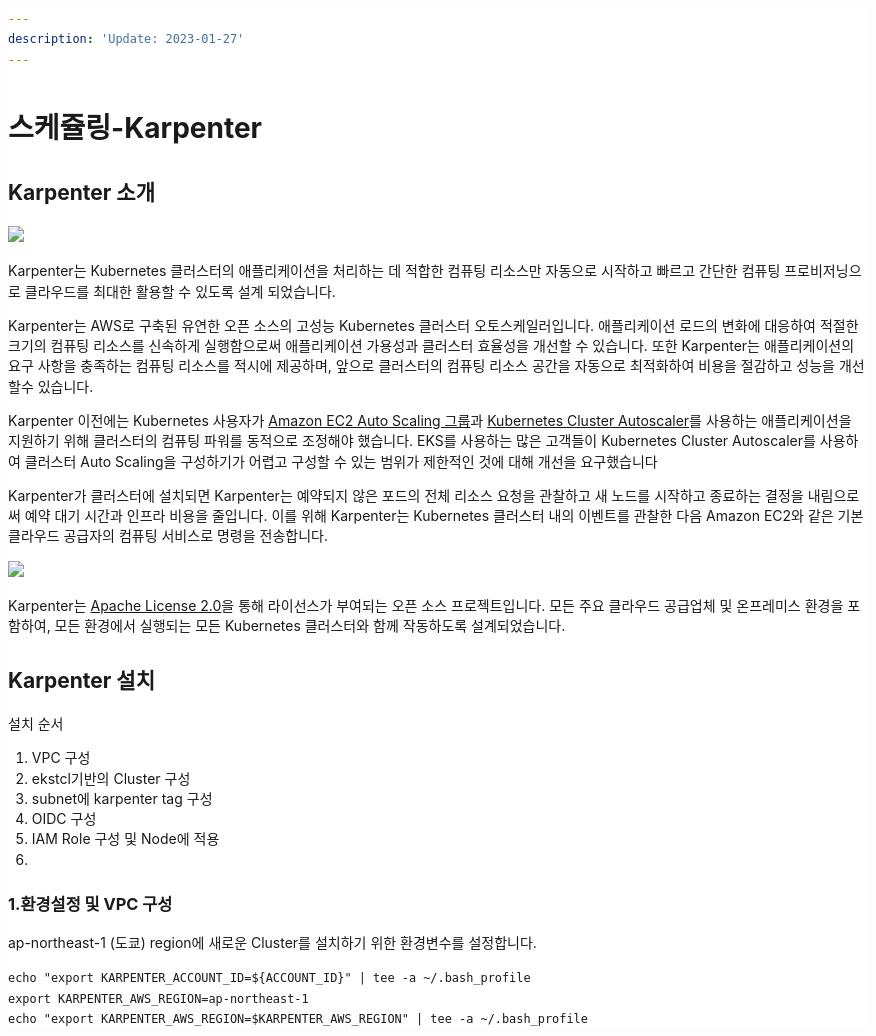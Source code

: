 ```yaml
---
description: 'Update: 2023-01-27'
---
```


# 스케쥴링-Karpenter

## Karpenter 소개&#x20;

![](<../.gitbook/assets/image (229) (1).png>)

Karpenter는 Kubernetes 클러스터의 애플리케이션을 처리하는 데 적합한 컴퓨팅 리소스만 자동으로 시작하고 빠르고 간단한 컴퓨팅 프로비저닝으로 클라우드를 최대한 활용할 수 있도록 설계 되었습니다.&#x20;

Karpenter는 AWS로 구축된 유연한 오픈 소스의 고성능 Kubernetes 클러스터 오토스케일러입니다. 애플리케이션 로드의 변화에 대응하여 적절한 크기의 컴퓨팅 리소스를 신속하게 실행함으로써 애플리케이션 가용성과 클러스터 효율성을 개선할 수 있습니다. 또한 Karpenter는 애플리케이션의 요구 사항을 충족하는 컴퓨팅 리소스를 적시에 제공하며, 앞으로 클러스터의 컴퓨팅 리소스 공간을 자동으로 최적화하여 비용을 절감하고 성능을 개선 할수 있습니다.&#x20;

Karpenter 이전에는 Kubernetes 사용자가 [Amazon EC2 Auto Scaling 그룹](https://docs.aws.amazon.com/autoscaling/ec2/userguide/AutoScalingGroup.html)과 [Kubernetes Cluster Autoscaler](https://github.com/kubernetes/autoscaler/tree/master/cluster-autoscaler)를 사용하는 애플리케이션을 지원하기 위해 클러스터의 컴퓨팅 파워를 동적으로 조정해야 했습니다. EKS를 사용하는 많은 고객들이 Kubernetes Cluster Autoscaler를 사용하여 클러스터 Auto Scaling을 구성하기가 어렵고 구성할 수 있는 범위가 제한적인 것에 대해 개선을 요구했습니다&#x20;

Karpenter가 클러스터에 설치되면 Karpenter는 예약되지 않은 포드의 전체 리소스 요청을 관찰하고 새 노드를 시작하고 종료하는 결정을 내림으로써 예약 대기 시간과 인프라 비용을 줄입니다. 이를 위해 Karpenter는 Kubernetes 클러스터 내의 이벤트를 관찰한 다음 Amazon EC2와 같은 기본 클라우드 공급자의 컴퓨팅 서비스로 명령을 전송합니다.

![](<../.gitbook/assets/image (236) (1) (1) (1) (1).png>)

Karpenter는 [Apache License 2.0](https://github.com/awslabs/karpenter/blob/main/LICENSE)을 통해 라이선스가 부여되는 오픈 소스 프로젝트입니다. 모든 주요 클라우드 공급업체 및 온프레미스 환경을 포함하여, 모든 환경에서 실행되는 모든 Kubernetes 클러스터와 함께 작동하도록 설계되었습니다.&#x20;



## Karpenter 설치

설치 순서

1. VPC 구성
2. ekstcl기반의 Cluster 구성
3. subnet에 karpenter tag 구성
4. OIDC 구성
5. IAM Role 구성 및 Node에 적용
6.

### 1.환경설정 및 VPC 구성

ap-northeast-1 (도쿄) region에 새로운 Cluster를 설치하기 위한 환경변수를 설정합니다.

```
echo "export KARPENTER_ACCOUNT_ID=${ACCOUNT_ID}" | tee -a ~/.bash_profile
export KARPENTER_AWS_REGION=ap-northeast-1
echo "export KARPENTER_AWS_REGION=$KARPENTER_AWS_REGION" | tee -a ~/.bash_profile

```
